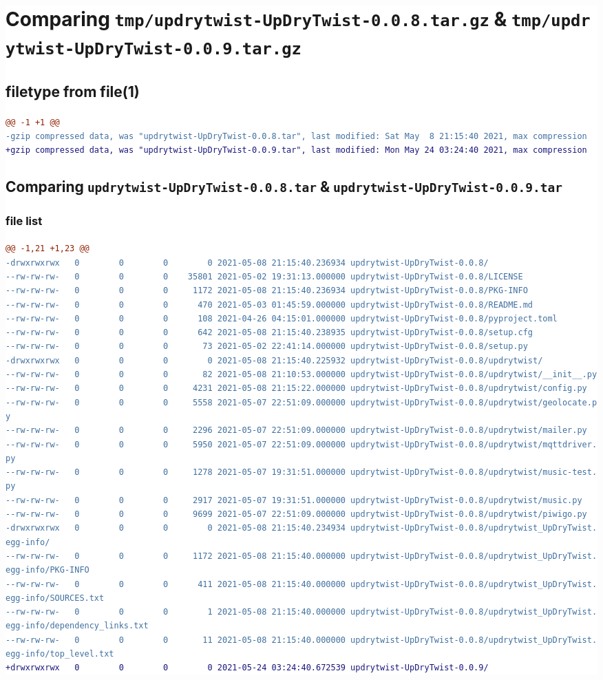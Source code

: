 # Comparing `tmp/updrytwist-UpDryTwist-0.0.8.tar.gz` & `tmp/updrytwist-UpDryTwist-0.0.9.tar.gz`

## filetype from file(1)

```diff
@@ -1 +1 @@
-gzip compressed data, was "updrytwist-UpDryTwist-0.0.8.tar", last modified: Sat May  8 21:15:40 2021, max compression
+gzip compressed data, was "updrytwist-UpDryTwist-0.0.9.tar", last modified: Mon May 24 03:24:40 2021, max compression
```

## Comparing `updrytwist-UpDryTwist-0.0.8.tar` & `updrytwist-UpDryTwist-0.0.9.tar`

### file list

```diff
@@ -1,21 +1,23 @@
-drwxrwxrwx   0        0        0        0 2021-05-08 21:15:40.236934 updrytwist-UpDryTwist-0.0.8/
--rw-rw-rw-   0        0        0    35801 2021-05-02 19:31:13.000000 updrytwist-UpDryTwist-0.0.8/LICENSE
--rw-rw-rw-   0        0        0     1172 2021-05-08 21:15:40.236934 updrytwist-UpDryTwist-0.0.8/PKG-INFO
--rw-rw-rw-   0        0        0      470 2021-05-03 01:45:59.000000 updrytwist-UpDryTwist-0.0.8/README.md
--rw-rw-rw-   0        0        0      108 2021-04-26 04:15:01.000000 updrytwist-UpDryTwist-0.0.8/pyproject.toml
--rw-rw-rw-   0        0        0      642 2021-05-08 21:15:40.238935 updrytwist-UpDryTwist-0.0.8/setup.cfg
--rw-rw-rw-   0        0        0       73 2021-05-02 22:41:14.000000 updrytwist-UpDryTwist-0.0.8/setup.py
-drwxrwxrwx   0        0        0        0 2021-05-08 21:15:40.225932 updrytwist-UpDryTwist-0.0.8/updrytwist/
--rw-rw-rw-   0        0        0       82 2021-05-08 21:10:53.000000 updrytwist-UpDryTwist-0.0.8/updrytwist/__init__.py
--rw-rw-rw-   0        0        0     4231 2021-05-08 21:15:22.000000 updrytwist-UpDryTwist-0.0.8/updrytwist/config.py
--rw-rw-rw-   0        0        0     5558 2021-05-07 22:51:09.000000 updrytwist-UpDryTwist-0.0.8/updrytwist/geolocate.py
--rw-rw-rw-   0        0        0     2296 2021-05-07 22:51:09.000000 updrytwist-UpDryTwist-0.0.8/updrytwist/mailer.py
--rw-rw-rw-   0        0        0     5950 2021-05-07 22:51:09.000000 updrytwist-UpDryTwist-0.0.8/updrytwist/mqttdriver.py
--rw-rw-rw-   0        0        0     1278 2021-05-07 19:31:51.000000 updrytwist-UpDryTwist-0.0.8/updrytwist/music-test.py
--rw-rw-rw-   0        0        0     2917 2021-05-07 19:31:51.000000 updrytwist-UpDryTwist-0.0.8/updrytwist/music.py
--rw-rw-rw-   0        0        0     9699 2021-05-07 22:51:09.000000 updrytwist-UpDryTwist-0.0.8/updrytwist/piwigo.py
-drwxrwxrwx   0        0        0        0 2021-05-08 21:15:40.234934 updrytwist-UpDryTwist-0.0.8/updrytwist_UpDryTwist.egg-info/
--rw-rw-rw-   0        0        0     1172 2021-05-08 21:15:40.000000 updrytwist-UpDryTwist-0.0.8/updrytwist_UpDryTwist.egg-info/PKG-INFO
--rw-rw-rw-   0        0        0      411 2021-05-08 21:15:40.000000 updrytwist-UpDryTwist-0.0.8/updrytwist_UpDryTwist.egg-info/SOURCES.txt
--rw-rw-rw-   0        0        0        1 2021-05-08 21:15:40.000000 updrytwist-UpDryTwist-0.0.8/updrytwist_UpDryTwist.egg-info/dependency_links.txt
--rw-rw-rw-   0        0        0       11 2021-05-08 21:15:40.000000 updrytwist-UpDryTwist-0.0.8/updrytwist_UpDryTwist.egg-info/top_level.txt
+drwxrwxrwx   0        0        0        0 2021-05-24 03:24:40.672539 updrytwist-UpDryTwist-0.0.9/
```